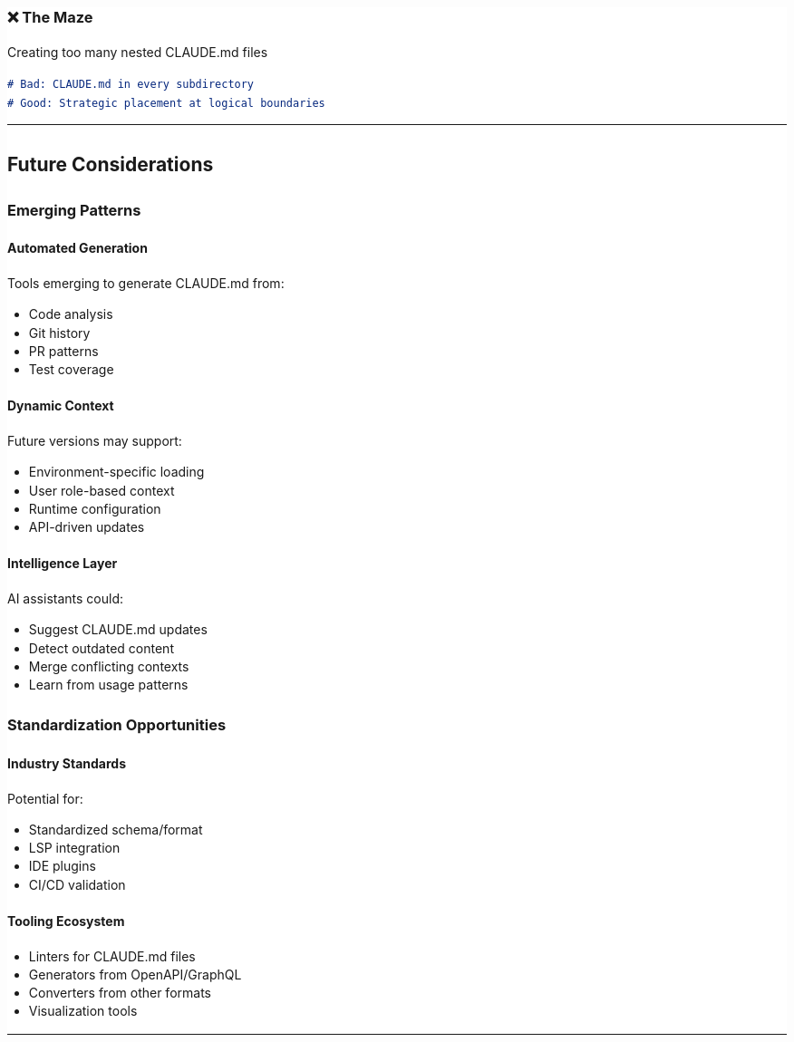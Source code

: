 ### ❌ **The Maze**
Creating too many nested CLAUDE.md files
```markdown
# Bad: CLAUDE.md in every subdirectory
# Good: Strategic placement at logical boundaries
```

---

## Future Considerations

### Emerging Patterns

#### Automated Generation
Tools emerging to generate CLAUDE.md from:
- Code analysis
- Git history
- PR patterns
- Test coverage

#### Dynamic Context
Future versions may support:
- Environment-specific loading
- User role-based context
- Runtime configuration
- API-driven updates

#### Intelligence Layer
AI assistants could:
- Suggest CLAUDE.md updates
- Detect outdated content
- Merge conflicting contexts
- Learn from usage patterns

### Standardization Opportunities

#### Industry Standards
Potential for:
- Standardized schema/format
- LSP integration
- IDE plugins
- CI/CD validation

#### Tooling Ecosystem
- Linters for CLAUDE.md files
- Generators from OpenAPI/GraphQL
- Converters from other formats
- Visualization tools

---
